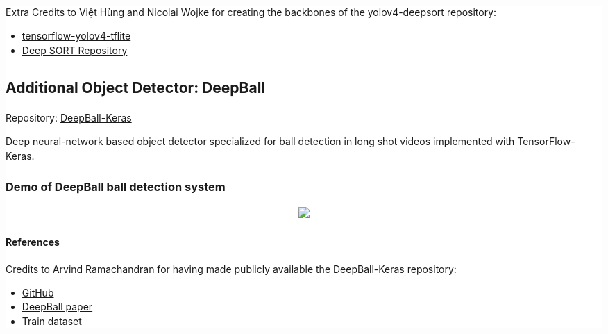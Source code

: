    Extra Credits to Việt Hùng and Nicolai Wojke for creating the backbones of the [yolov4-deepsort](https://github.com/theAIGuysCode/yolov4-deepsort) repository:
  * [tensorflow-yolov4-tflite](https://github.com/hunglc007/tensorflow-yolov4-tflite)
  * [Deep SORT Repository](https://github.com/nwojke/deep_sort)

## Additional Object Detector: DeepBall
Repository: [DeepBall-Keras](https://github.com/RvI101/DeepBall-Keras)

Deep neural-network based object detector specialized for ball detection in long shot videos implemented with TensorFlow-Keras.

### Demo of DeepBall ball detection system
<p align="center"><img src="data/helpers/S6ball.gif"\></p>

#### References
   Credits to Arvind Ramachandran for having made publicly available the [DeepBall-Keras](https://github.com/RvI101/DeepBall-Keras) repository:
  * [GitHub](https://github.com/RvI101)
  * [DeepBall paper](https://arxiv.org/pdf/1902.07304.pdf)
  * [Train dataset](https://pspagnolo.jimdofree.com/download/)